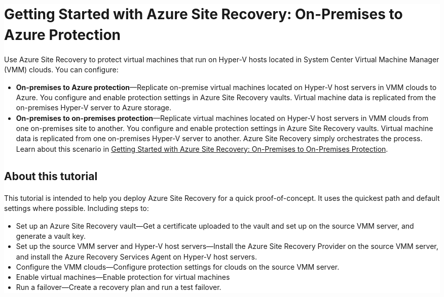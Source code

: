 <properties linkid="configure-hyper-v-recovery-vault" urlDisplayName="configure-Azure-Site-Recovery" pageTitle="Configure Azure Site Recovery to protect virtual machines on Hyper-V server located in VMM clouds" metaKeywords="Azure Site Recovery, VMM, clouds, disaster recovery" description="Azure Site Recovery coordinates the replication, failover and recovery of Hyper-V virtual machines located in VMM clouds from one on-premises site to another. Azure Site Recovery can also replicate, failover, and recover Hyper-V virtual machine data between VMM clouds and Microsoft Azure." metaCanonical="" umbracoNaviHide="0" disqusComments="1" title="Getting Started with Azure Site Recovery: On-Premises to Azure Protection" editor="jimbe" manager="cfreeman" authors="" />

<tags ms.service="site-recovery" ms.workload="backup-recovery" ms.tgt_pltfrm="na" ms.devlang="na" ms.topic="article" ms.date="01/01/1900" ms.author="" />


# Getting Started with Azure Site Recovery: On-Premises to Azure Protection



<div class="dev-callout"> 

<p>Use Azure Site Recovery to protect virtual machines that run on Hyper-V hosts located in System Center Virtual Machine Manager (VMM) clouds. You can configure:</p>

<ul>
<li><b>On-premises to Azure protection</b>—Replicate on-premise virtual machines located on Hyper-V host servers in VMM clouds to Azure. You configure and enable protection settings in Azure Site Recovery vaults. Virtual machine data is replicated from the on-premises Hyper-V server to Azure storage.</li>

<li><b>On-premises to on-premises protection</b>—Replicate virtual machines located on Hyper-V host servers in VMM clouds from one on-premises site to another. You configure and enable protection settings in Azure Site Recovery vaults. Virtual machine data is replicated from one on-premises Hyper-V server to another. Azure Site Recovery simply orchestrates the process.
Learn about this scenario in <a href="http://go.microsoft.com/fwlink/?LinkId=398765">Getting Started with Azure Site Recovery: On-Premises to On-Premises Protection</a>.</li>

</ul>
 
<h2><a id="about"></a>About this tutorial</h2>


<P>This tutorial is intended to help you deploy Azure Site Recovery for a quick proof-of-concept. It uses the quickest path and default settings where possible. Including steps to:
<ul>
<li>Set up an Azure Site Recovery vault—Get a certificate uploaded to the vault and set up on the source VMM server, and  generate a vault key. </li>
<li>Set up the source VMM server and Hyper-V host servers—Install the Azure Site Recovery Provider on the source VMM server, and install the Azure Recovery Services Agent on Hyper-V host servers.</li>
<li>Configure the VMM clouds—Configure protection settings for clouds on the source VMM server.</li>
<li>Enable virtual machines—Enable protection for virtual machines</li>
<li>Run a failover—Create a recovery plan and run a test failover.</li>
</ul>

